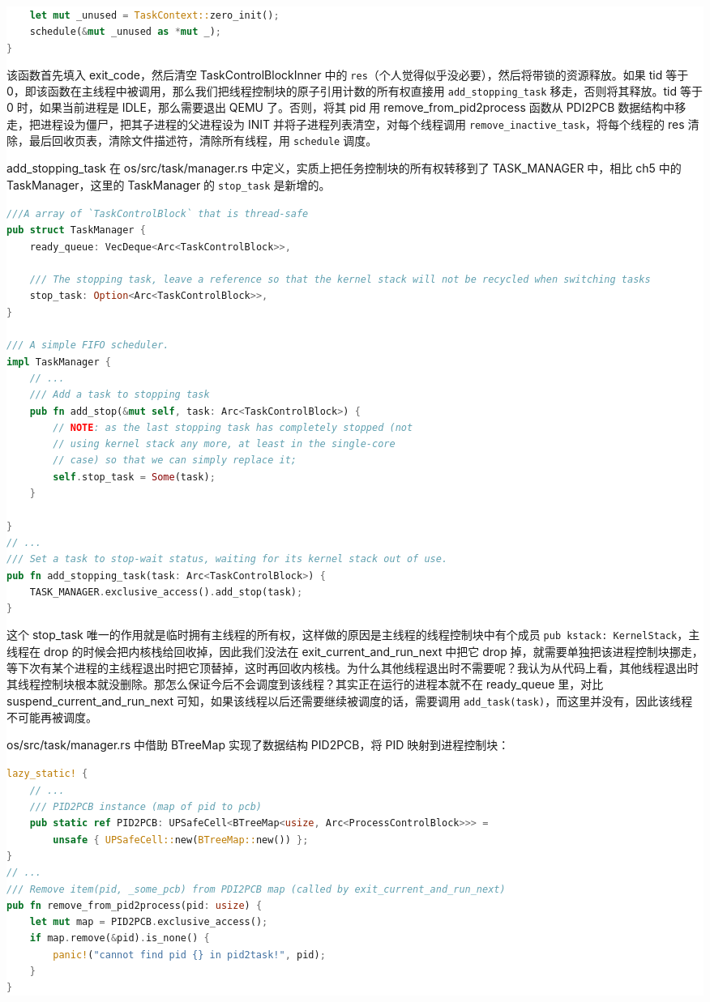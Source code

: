 ```rust
    let mut _unused = TaskContext::zero_init();
    schedule(&mut _unused as *mut _);
}
```

该函数首先填入 exit_code，然后清空 TaskControlBlockInner 中的 ```res```（个人觉得似乎没必要），然后将带锁的资源释放。如果 tid 等于 0，即该函数在主线程中被调用，那么我们把线程控制块的原子引用计数的所有权直接用 ```add_stopping_task``` 移走，否则将其释放。tid 等于 0 时，如果当前进程是 IDLE，那么需要退出 QEMU 了。否则，将其 pid 用 remove_from_pid2process 函数从 PDI2PCB 数据结构中移走，把进程设为僵尸，把其子进程的父进程设为 INIT 并将子进程列表清空，对每个线程调用 ```remove_inactive_task```，将每个线程的 res 清除，最后回收页表，清除文件描述符，清除所有线程，用 ```schedule``` 调度。

add_stopping_task 在 os/src/task/manager.rs 中定义，实质上把任务控制块的所有权转移到了 TASK_MANAGER 中，相比 ch5 中的 TaskManager，这里的 TaskManager 的 ```stop_task``` 是新增的。

```rust
///A array of `TaskControlBlock` that is thread-safe
pub struct TaskManager {
    ready_queue: VecDeque<Arc<TaskControlBlock>>,
    
    /// The stopping task, leave a reference so that the kernel stack will not be recycled when switching tasks
    stop_task: Option<Arc<TaskControlBlock>>,
}

/// A simple FIFO scheduler.
impl TaskManager {
    // ...
    /// Add a task to stopping task
    pub fn add_stop(&mut self, task: Arc<TaskControlBlock>) {
        // NOTE: as the last stopping task has completely stopped (not
        // using kernel stack any more, at least in the single-core
        // case) so that we can simply replace it;
        self.stop_task = Some(task);
    }

}
// ...
/// Set a task to stop-wait status, waiting for its kernel stack out of use.
pub fn add_stopping_task(task: Arc<TaskControlBlock>) {
    TASK_MANAGER.exclusive_access().add_stop(task);
}
```

这个 stop_task 唯一的作用就是临时拥有主线程的所有权，这样做的原因是主线程的线程控制块中有个成员 ```pub kstack: KernelStack```，主线程在 drop 的时候会把内核栈给回收掉，因此我们没法在 exit_current_and_run_next 中把它 drop 掉，就需要单独把该进程控制块挪走，等下次有某个进程的主线程退出时把它顶替掉，这时再回收内核栈。为什么其他线程退出时不需要呢？我认为从代码上看，其他线程退出时其线程控制块根本就没删除。那怎么保证今后不会调度到该线程？其实正在运行的进程本就不在 ready_queue 里，对比 suspend_current_and_run_next 可知，如果该线程以后还需要继续被调度的话，需要调用 ```add_task(task)```，而这里并没有，因此该线程不可能再被调度。

os/src/task/manager.rs 中借助 BTreeMap 实现了数据结构 PID2PCB，将 PID 映射到进程控制块：

```rust
lazy_static! {
    // ...
    /// PID2PCB instance (map of pid to pcb)
    pub static ref PID2PCB: UPSafeCell<BTreeMap<usize, Arc<ProcessControlBlock>>> =
        unsafe { UPSafeCell::new(BTreeMap::new()) };
}
// ...
/// Remove item(pid, _some_pcb) from PDI2PCB map (called by exit_current_and_run_next)
pub fn remove_from_pid2process(pid: usize) {
    let mut map = PID2PCB.exclusive_access();
    if map.remove(&pid).is_none() {
        panic!("cannot find pid {} in pid2task!", pid);
    }
}
```
